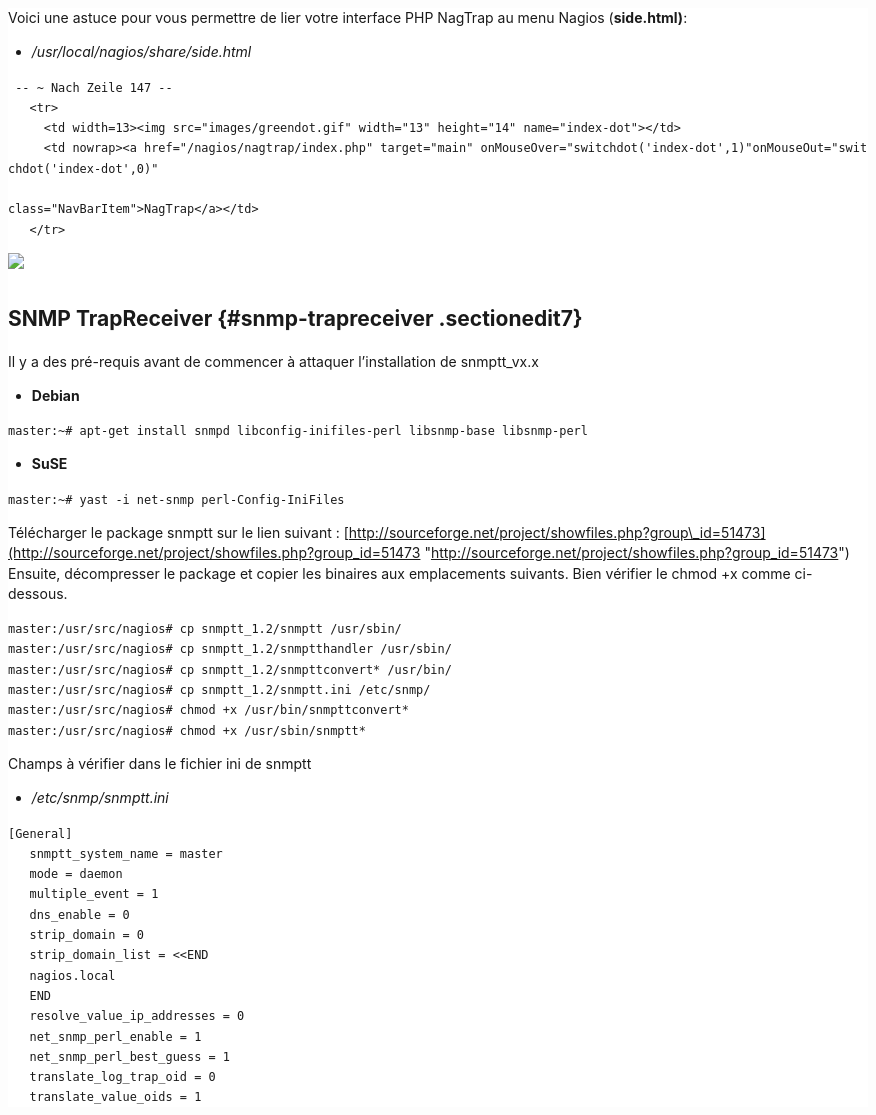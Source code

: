 Voici une astuce pour vous permettre de lier votre interface PHP NagTrap
au menu Nagios (**side.html)**:

-   */usr/local/nagios/share/side.html*

~~~~ {.code}
 -- ~ Nach Zeile 147 --
   <tr>
     <td width=13><img src="images/greendot.gif" width="13" height="14" name="index-dot"></td>
     <td nowrap><a href="/nagios/nagtrap/index.php" target="main" onMouseOver="switchdot('index-dot',1)"onMouseOut="switchdot('index-dot',0)" 

class="NavBarItem">NagTrap</a></td>
   </tr>
~~~~

[![](../../assets/media/addons/r-nagtrap.png@w=800)](../../_detail/addons/r-nagtrap.png@id=nagios%253Aaddons%253Anagtrap.html "addons:r-nagtrap.png")

SNMP TrapReceiver {#snmp-trapreceiver .sectionedit7}
-----------------

Il y a des pré-requis avant de commencer à attaquer l’installation de
snmptt\_vx.x

-   **Debian**

~~~~ {.code}
master:~# apt-get install snmpd libconfig-inifiles-perl libsnmp-base libsnmp-perl
~~~~

-   **SuSE**

~~~~ {.code}
master:~# yast -i net-snmp perl-Config-IniFiles
~~~~

Télécharger le package snmptt sur le lien suivant :
[http://sourceforge.net/project/showfiles.php?group\_id=51473](http://sourceforge.net/project/showfiles.php?group_id=51473 "http://sourceforge.net/project/showfiles.php?group_id=51473")
Ensuite, décompresser le package et copier les binaires aux emplacements
suivants. Bien vérifier le chmod +x comme ci-dessous.

~~~~ {.code}
master:/usr/src/nagios# cp snmptt_1.2/snmptt /usr/sbin/
master:/usr/src/nagios# cp snmptt_1.2/snmptthandler /usr/sbin/
master:/usr/src/nagios# cp snmptt_1.2/snmpttconvert* /usr/bin/
master:/usr/src/nagios# cp snmptt_1.2/snmptt.ini /etc/snmp/
master:/usr/src/nagios# chmod +x /usr/bin/snmpttconvert*
master:/usr/src/nagios# chmod +x /usr/sbin/snmptt*
~~~~

Champs à vérifier dans le fichier ini de snmptt

-   */etc/snmp/snmptt.ini*

~~~~ {.code}
[General]
   snmptt_system_name = master
   mode = daemon
   multiple_event = 1
   dns_enable = 0
   strip_domain = 0
   strip_domain_list = <<END
   nagios.local
   END
   resolve_value_ip_addresses = 0
   net_snmp_perl_enable = 1
   net_snmp_perl_best_guess = 1
   translate_log_trap_oid = 0
   translate_value_oids = 1
~~~~